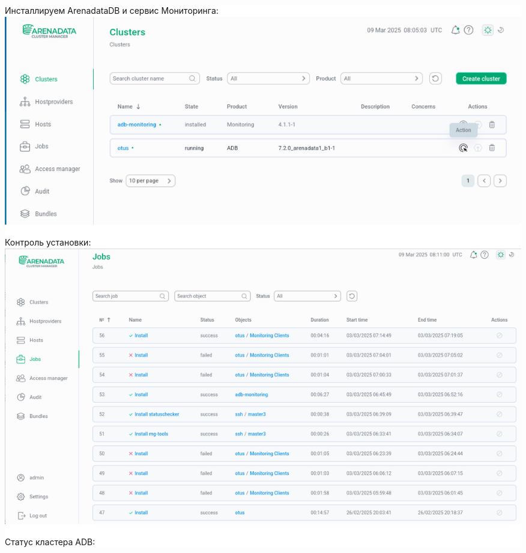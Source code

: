 Инсталлируем ArenadataDB и сервис Мониторинга:
![Install adb](images/adcm-install-adb-1.png)

Контроль установки:
![Jobs adb](images/adcm-jobs-adb-1.png)

Статус кластера ADB: